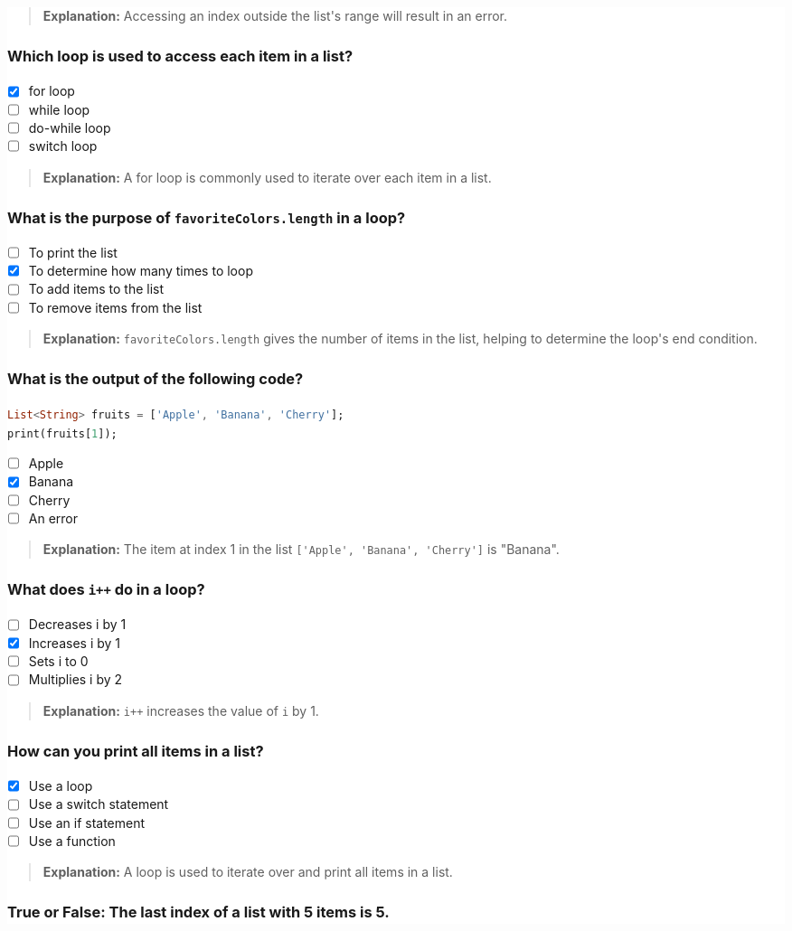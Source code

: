 > **Explanation:** Accessing an index outside the list's range will result in an error.

### Which loop is used to access each item in a list?

- [x] for loop
- [ ] while loop
- [ ] do-while loop
- [ ] switch loop

> **Explanation:** A for loop is commonly used to iterate over each item in a list.

### What is the purpose of `favoriteColors.length` in a loop?

- [ ] To print the list
- [x] To determine how many times to loop
- [ ] To add items to the list
- [ ] To remove items from the list

> **Explanation:** `favoriteColors.length` gives the number of items in the list, helping to determine the loop's end condition.

### What is the output of the following code?
```dart
List<String> fruits = ['Apple', 'Banana', 'Cherry'];
print(fruits[1]);
```

- [ ] Apple
- [x] Banana
- [ ] Cherry
- [ ] An error

> **Explanation:** The item at index 1 in the list `['Apple', 'Banana', 'Cherry']` is "Banana".

### What does `i++` do in a loop?

- [ ] Decreases i by 1
- [x] Increases i by 1
- [ ] Sets i to 0
- [ ] Multiplies i by 2

> **Explanation:** `i++` increases the value of `i` by 1.

### How can you print all items in a list?

- [x] Use a loop
- [ ] Use a switch statement
- [ ] Use an if statement
- [ ] Use a function

> **Explanation:** A loop is used to iterate over and print all items in a list.

### True or False: The last index of a list with 5 items is 5.
